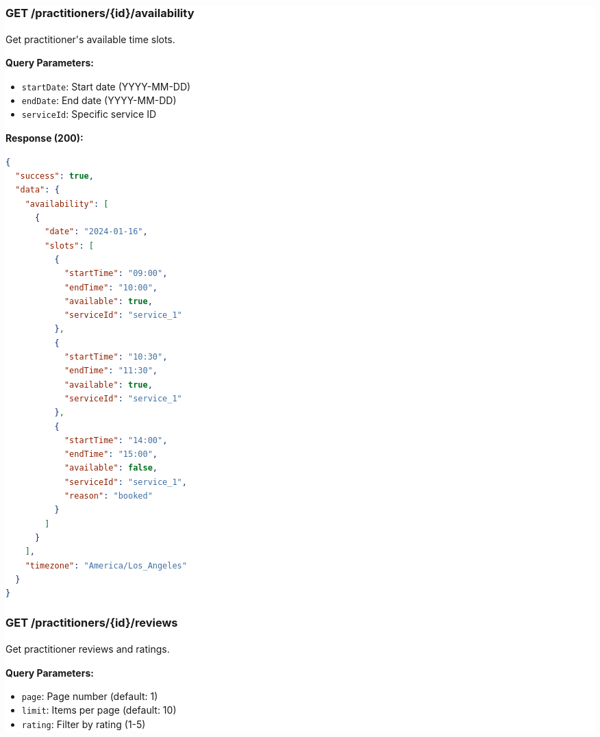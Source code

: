 ### GET /practitioners/{id}/availability
Get practitioner's available time slots.

**Query Parameters:**
- `startDate`: Start date (YYYY-MM-DD)
- `endDate`: End date (YYYY-MM-DD)
- `serviceId`: Specific service ID

**Response (200):**
```json
{
  "success": true,
  "data": {
    "availability": [
      {
        "date": "2024-01-16",
        "slots": [
          {
            "startTime": "09:00",
            "endTime": "10:00",
            "available": true,
            "serviceId": "service_1"
          },
          {
            "startTime": "10:30",
            "endTime": "11:30",
            "available": true,
            "serviceId": "service_1"
          },
          {
            "startTime": "14:00",
            "endTime": "15:00",
            "available": false,
            "serviceId": "service_1",
            "reason": "booked"
          }
        ]
      }
    ],
    "timezone": "America/Los_Angeles"
  }
}
```

### GET /practitioners/{id}/reviews
Get practitioner reviews and ratings.

**Query Parameters:**
- `page`: Page number (default: 1)
- `limit`: Items per page (default: 10)
- `rating`: Filter by rating (1-5)
